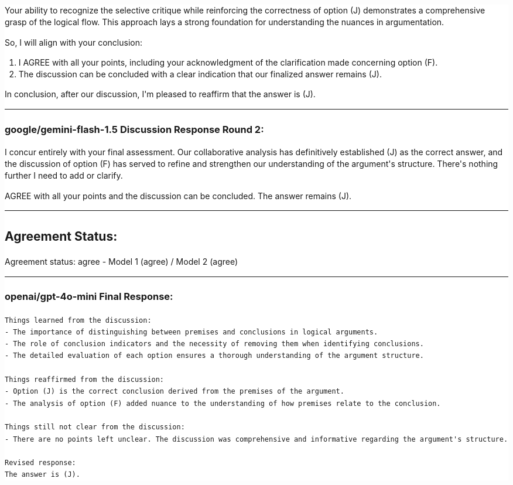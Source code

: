 Your ability to recognize the selective critique while reinforcing the correctness of option (J) demonstrates a comprehensive grasp of the logical flow. This approach lays a strong foundation for understanding the nuances in argumentation.

So, I will align with your conclusion:

1. I AGREE with all your points, including your acknowledgment of the clarification made concerning option (F). 
2. The discussion can be concluded with a clear indication that our finalized answer remains (J).

In conclusion, after our discussion, I'm pleased to reaffirm that the answer is (J).


[//]: # (2024-11-24 02:24:23)

---




[//]: # (2024-11-24 02:24:25)
### google/gemini-flash-1.5 Discussion Response Round 2:


[//]: # (2024-11-24 02:24:25)
I concur entirely with your final assessment.  Our collaborative analysis has definitively established (J) as the correct answer, and the discussion of option (F) has served to refine and strengthen our understanding of the argument's structure.  There's nothing further I need to add or clarify.

AGREE with all your points and the discussion can be concluded. The answer remains (J).



[//]: # (2024-11-24 02:24:25)

---




[//]: # (2024-11-24 02:24:25)
## Agreement Status:


[//]: # (2024-11-24 02:24:25)
Agreement status: agree - Model 1 (agree) / Model 2 (agree)


[//]: # (2024-11-24 02:24:25)

---




[//]: # (2024-11-24 02:24:28)
### openai/gpt-4o-mini Final Response:


[//]: # (2024-11-24 02:24:28)
```
Things learned from the discussion:
- The importance of distinguishing between premises and conclusions in logical arguments.
- The role of conclusion indicators and the necessity of removing them when identifying conclusions.
- The detailed evaluation of each option ensures a thorough understanding of the argument structure.

Things reaffirmed from the discussion:
- Option (J) is the correct conclusion derived from the premises of the argument.
- The analysis of option (F) added nuance to the understanding of how premises relate to the conclusion.

Things still not clear from the discussion:
- There are no points left unclear. The discussion was comprehensive and informative regarding the argument's structure.

Revised response:
The answer is (J).
```


[//]: # (2024-11-24 02:24:05)
[//]: # (2024-11-24 02:24:05)
[//]: # (2024-11-24 02:24:05)
[//]: # (2024-11-24 02:24:05)
[//]: # (2024-11-24 02:24:05)
[//]: # (2024-11-24 02:24:05)
[//]: # (2024-11-24 02:24:11)
[//]: # (2024-11-24 02:24:11)
[//]: # (2024-11-24 02:24:11)
[//]: # (2024-11-24 02:24:15)
[//]: # (2024-11-24 02:24:15)
[//]: # (2024-11-24 02:24:15)
[//]: # (2024-11-24 02:24:18)
[//]: # (2024-11-24 02:24:18)
[//]: # (2024-11-24 02:24:18)
[//]: # (2024-11-24 02:24:20)
[//]: # (2024-11-24 02:24:20)
[//]: # (2024-11-24 02:24:20)
[//]: # (2024-11-24 02:24:33)
[//]: # (2024-11-24 02:24:33)
[//]: # (2024-11-24 02:24:33)
[//]: # (2024-11-24 02:24:39)
[//]: # (2024-11-24 02:24:39)
[//]: # (2024-11-24 02:24:39)
[//]: # (2024-11-24 02:24:42)
[//]: # (2024-11-24 02:24:42)
[//]: # (2024-11-24 02:24:42)